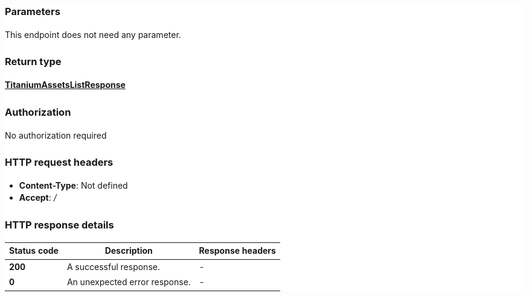 ### Parameters
This endpoint does not need any parameter.

### Return type

[**TitaniumAssetsListResponse**](TitaniumAssetsListResponse.md)

### Authorization

No authorization required

### HTTP request headers

 - **Content-Type**: Not defined
 - **Accept**: */*

### HTTP response details
| Status code | Description | Response headers |
|-------------|-------------|------------------|
| **200** | A successful response. |  -  |
| **0** | An unexpected error response. |  -  |

